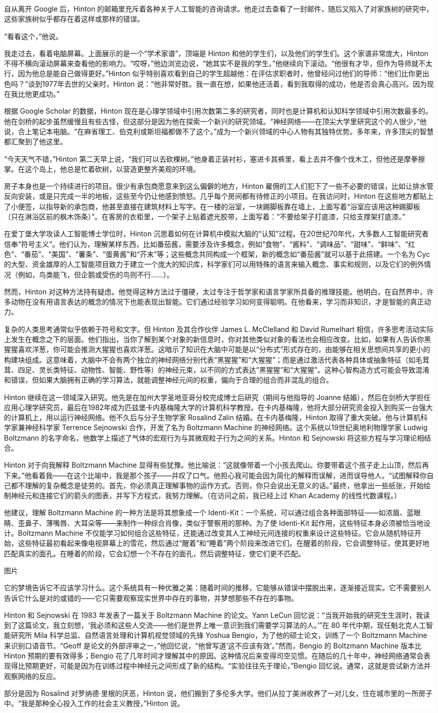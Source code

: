自从离开 Google 后，Hinton 的邮箱里充斥着各种关于人工智能的咨询请求。他走过去查看了一封邮件，随后又陷入了对家族树的研究中，这些家族树似乎都存在着这样或那样的错误。

“看看这个，”他说。

我走过去，看着电脑屏幕。上面展示的是一个“学术家谱”，顶端是 Hinton 和他的学生们，以及他们的学生们。这个家谱非常庞大，Hinton 不得不横向滚动屏幕来查看他的影响力。“哎呀，”他边浏览边说，“她其实不是我的学生。”他继续向下滚动。“他很有才华，但作为导师就不太行，因为他总是能自己做得更好。”Hinton 似乎特别喜欢看到自己的学生超越他：在评估求职者时，他曾经问过他们的导师：“他们比你更出色吗？”谈到1977年去世的父亲时，Hinton 说：“他非常好胜。我一直在想，如果他还活着，看到我取得的成功，他是否会真心高兴。因为现在我比他更成功。”

根据 Google Scholar 的数据，Hinton 现在是心理学领域中引用次数第二多的研究者，同时也是计算机和认知科学领域中引用次数最多的。他在剑桥的起步虽然缓慢且有些古怪，但这部分是因为他在探索一个新兴的研究领域。“神经网络——在顶尖大学里研究这个的人很少，”他说，合上笔记本电脑。“在麻省理工、伯克利或斯坦福都做不了这个。”成为一个新兴领域的中心人物有其独特优势。多年来，许多顶尖的智慧都汇聚到了他这里。

“今天天气不错，”Hinton 第二天早上说，“我们可以去砍棵树。”他身着正装衬衫，塞进卡其裤里，看上去并不像个伐木工，但他还是摩拳擦掌。在这个岛上，他总是忙着砍树，以营造更整齐美观的环境。

房子本身也是一个持续进行的项目。很少有承包商愿意来到这么偏僻的地方，Hinton 雇佣的工人们犯下了一些不必要的错误，比如让排水管反向安装，或是只完成一半的地板，这些至今仍让他感到愤怒。几乎每个房间都有待修正的小项目。在我访问时，Hinton 在这些地方都贴上了小便签，以指导新的承包商，他甚至直接在建筑材料上写字。在一楼的浴室，一块踢脚板靠在墙上，上面写着“浴室应该用这种踢脚板（只在淋浴区前的枫木饰条）”。在客房的衣柜里，一个架子上贴着遮光胶带，上面写着：“不要给架子打底漆，只给支撑架打底漆。”

在爱丁堡大学攻读人工智能博士学位时，Hinton 沉思着如何在计算机中模拟大脑的“认知”过程。在20世纪70年代，大多数人工智能研究者信奉“符号主义”。他们认为，理解某样东西，比如番茄酱，需要涉及许多概念，例如“食物”、“酱料”、“调味品”、“甜味”、“鲜味”、“红色”、“番茄”、“美国”、“薯条”、“蛋黄酱”和“芥末”等；这些概念共同构成一个框架，新的概念如“番茄酱”就可以基于此搭建。一个名为 Cyc 的大型、资金雄厚的人工智能项目致力于建立一个庞大的知识库，科学家们可以用特殊的语言来输入概念、事实和规则，以及它们的例外情况（例如，鸟类能飞，但企鹅或受伤的鸟则不行……）。

然而，Hinton 对这种方法持有疑虑。他觉得这种方法过于僵硬，太过专注于哲学家和语言学家所具备的推理技能。他明白，在自然界中，许多动物在没有用语言表达的概念的情况下也能表现出智能。它们通过经验学习如何变得聪明。在他看来，学习而非知识，才是智能的真正动力。

复杂的人类思考通常似乎依赖于符号和文字。但 Hinton 及其合作伙伴 James L. McClelland 和 David Rumelhart 相信，许多思考活动实际上发生在概念之下的层面。他们指出，当你了解到某个对象的新信息时，你对其他类似对象的看法也会相应改变。比如，如果有人告诉你黑猩猩喜欢洋葱，你可能会推测大猩猩也喜欢洋葱。这暗示了知识在大脑中可能是以“分布式”形式存在的，由能够在相关思想间共享的更小的构建块组成。这意味着，大脑中不会有两个独立的神经网络分别代表“黑猩猩”和“大猩猩”；而是通过激活代表各种具体或抽象特征（如毛茸茸、四足、灵长类特征、动物性、智能、野性等）的神经元束，以不同的方式表达“黑猩猩”和“大猩猩”。这种心智构造方式可能会导致混淆和错误，但如果大脑拥有正确的学习算法，就能调整神经元间的权重，偏向于合理的组合而非混乱的组合。

Hinton 继续在这一领域深入研究。他先是在加州大学圣地亚哥分校完成博士后研究（期间与他指导的 Joanne 结婚），然后在剑桥大学担任应用心理学研究员，最后在1982年成为匹兹堡卡内基梅隆大学的计算机科学教授。在卡内基梅隆，他将大部分研究资金投入到购买一台强大的计算机上，用以运行神经网络。他不久后与分子生物学家 Rosalind Zalin 结婚。在卡内基梅隆，Hinton 取得了重大突破。他与计算机科学家兼神经科学家 Terrence Sejnowski 合作，开发了名为 Boltzmann Machine 的神经网络。这个系统以19世纪奥地利物理学家 Ludwig Boltzmann 的名字命名，他数学上描述了气体的宏观行为与其微观粒子行为之间的关系。Hinton 和 Sejnowski 将这些方程与学习理论相结合。

Hinton 对于向我解释 Boltzmann Machine 显得有些犹豫。他比喻说：“这就像带着一个小孩去爬山。你要带着这个孩子走上山顶，然后再下来。”他看着我——在这个比喻中，我是那个孩子——并叹了口气。他担心我可能会因为简化的解释而误解，进而误导他人。“试图解释你自己都不理解的复杂概念是徒劳的。首先，你必须真正理解事物的运作方式。否则，你只会说出无意义的话。”最终，他拿出一些纸张，开始绘制神经元和连接它们的箭头的图表，并写下方程式，我努力理解。（在访问之前，我已经上过 Khan Academy 的线性代数课程。）

他建议，理解 Boltzmann Machine 的一种方法是将其想象成一个 Identi-Kit：一个系统，可以通过组合各种面部特征——如浓眉、蓝眼睛、歪鼻子、薄嘴唇、大耳朵等——来制作一种综合肖像，类似于警察用的那种。为了使 Identi-Kit 起作用，这些特征本身必须被恰当地设计。Boltzmann Machine 不仅能学习如何组合这些特征，还能通过改变其人工神经元间连接的权重来设计这些特征。它会从随机特征开始，这些特征最初看起来像电视屏幕上的雪花，然后通过“醒着”和“睡着”两个阶段来改进它们。在醒着的阶段，它会调整特征，使其更好地匹配真实的面孔。在睡着的阶段，它会幻想一个不存在的面孔，然后调整特征，使它们更不匹配。

图片

它的梦境告诉它不应该学习什么。这个系统具有一种优雅之美：随着时间的推移，它能够从错误中摆脱出来，逐渐接近现实。它不需要别人告诉它什么是对的或错的——它只需要观察现实世界中存在的事物，并梦想那些不存在的事物。

Hinton 和 Sejnowski 在 1983 年发表了一篇关于 Boltzmann Machine 的论文。Yann LeCun 回忆说：“当我开始我的研究生生涯时，我读到了这篇论文，我立刻想，‘我必须和这些人交流——他们是世界上唯一意识到我们需要学习算法的人。’”在 80 年代中期，现任魁北克人工智能研究所 Mila 科学总监、自然语言处理和计算机视觉领域的先锋 Yoshua Bengio，为了他的硕士论文，训练了一个 Boltzmann Machine 来识别口语音节。“Geoff 是论文的外部评审之一，”他回忆说，“他曾写道‘这不应该有效’。”然而，Bengio 的 Boltzmann Machine 版本比 Hinton 预期的要有效得多；Bengio 花了几年时间才理解其中的原因。这种情况后来变得司空见惯。在随后的几十年中，神经网络通常会表现得比预期更好，可能是因为在训练过程中神经元之间形成了新的结构。“实验往往先于理论，”Bengio 回忆说。通常，这就是尝试新方法并观察网络的反应。

部分是因为 Rosalind 对罗纳德·里根的厌恶，Hinton 说，他们搬到了多伦多大学。他们从拉丁美洲收养了一对儿女，住在城市里的一所房子中。“我是那种全心投入工作的社会主义教授，”Hinton 说。
